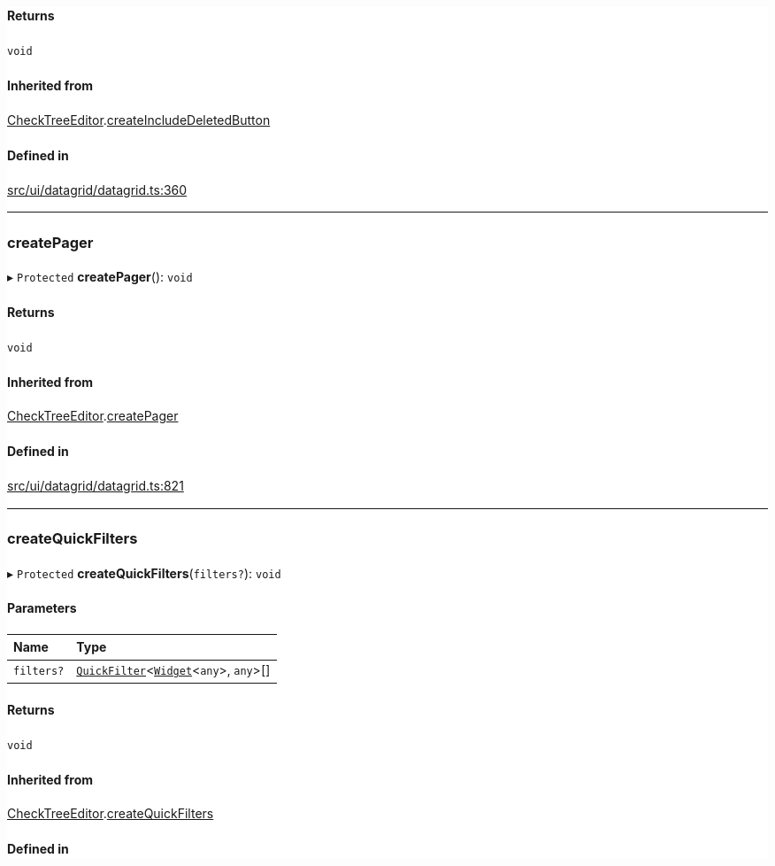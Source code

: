#### Returns

`void`

#### Inherited from

[CheckTreeEditor](corelib.CheckTreeEditor.md).[createIncludeDeletedButton](corelib.CheckTreeEditor.md#createincludedeletedbutton)

#### Defined in

[src/ui/datagrid/datagrid.ts:360](https://github.com/serenity-is/serenity/blob/master/packages/corelib/src/ui/datagrid/datagrid.ts#line&#x3D;360)

___

### createPager

▸ `Protected` **createPager**(): `void`

#### Returns

`void`

#### Inherited from

[CheckTreeEditor](corelib.CheckTreeEditor.md).[createPager](corelib.CheckTreeEditor.md#createpager)

#### Defined in

[src/ui/datagrid/datagrid.ts:821](https://github.com/serenity-is/serenity/blob/master/packages/corelib/src/ui/datagrid/datagrid.ts#line&#x3D;821)

___

### createQuickFilters

▸ `Protected` **createQuickFilters**(`filters?`): `void`

#### Parameters

| Name | Type |
| :------ | :------ |
| `filters?` | [`QuickFilter`](../interfaces/corelib.QuickFilter.md)<[`Widget`](corelib.Widget.md)<`any`\>, `any`\>[] |

#### Returns

`void`

#### Inherited from

[CheckTreeEditor](corelib.CheckTreeEditor.md).[createQuickFilters](corelib.CheckTreeEditor.md#createquickfilters)

#### Defined in
